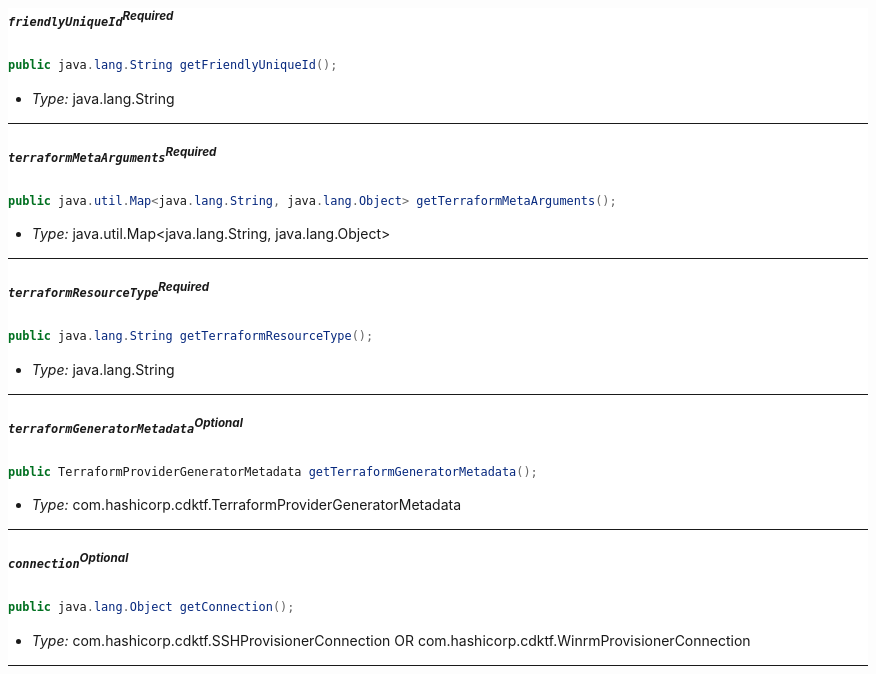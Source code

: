 ##### `friendlyUniqueId`<sup>Required</sup> <a name="friendlyUniqueId" id="@cdktf/provider-acme.certificate.Certificate.property.friendlyUniqueId"></a>

```java
public java.lang.String getFriendlyUniqueId();
```

- *Type:* java.lang.String

---

##### `terraformMetaArguments`<sup>Required</sup> <a name="terraformMetaArguments" id="@cdktf/provider-acme.certificate.Certificate.property.terraformMetaArguments"></a>

```java
public java.util.Map<java.lang.String, java.lang.Object> getTerraformMetaArguments();
```

- *Type:* java.util.Map<java.lang.String, java.lang.Object>

---

##### `terraformResourceType`<sup>Required</sup> <a name="terraformResourceType" id="@cdktf/provider-acme.certificate.Certificate.property.terraformResourceType"></a>

```java
public java.lang.String getTerraformResourceType();
```

- *Type:* java.lang.String

---

##### `terraformGeneratorMetadata`<sup>Optional</sup> <a name="terraformGeneratorMetadata" id="@cdktf/provider-acme.certificate.Certificate.property.terraformGeneratorMetadata"></a>

```java
public TerraformProviderGeneratorMetadata getTerraformGeneratorMetadata();
```

- *Type:* com.hashicorp.cdktf.TerraformProviderGeneratorMetadata

---

##### `connection`<sup>Optional</sup> <a name="connection" id="@cdktf/provider-acme.certificate.Certificate.property.connection"></a>

```java
public java.lang.Object getConnection();
```

- *Type:* com.hashicorp.cdktf.SSHProvisionerConnection OR com.hashicorp.cdktf.WinrmProvisionerConnection

---